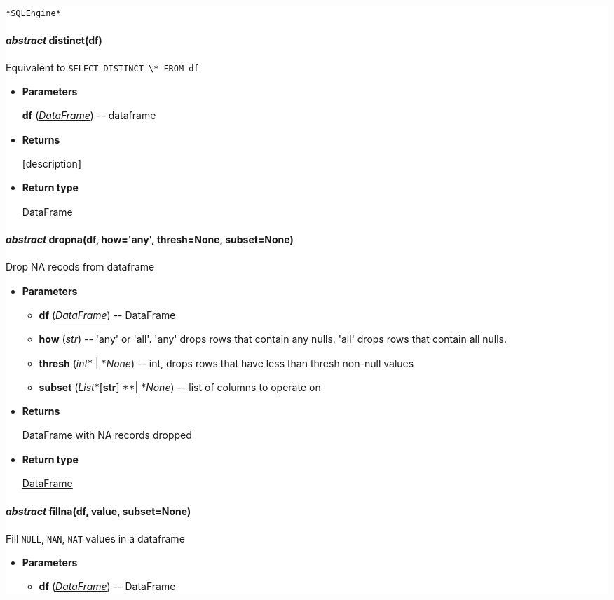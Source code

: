     *SQLEngine*



#### _abstract_ distinct(df)
Equivalent to `SELECT DISTINCT \* FROM df`


* **Parameters**

    **df** ([*DataFrame*](fugue.dataframe.md#fugue.dataframe.dataframe.DataFrame)) -- dataframe



* **Returns**

    [description]



* **Return type**

    [DataFrame](fugue.dataframe.md#fugue.dataframe.dataframe.DataFrame)



#### _abstract_ dropna(df, how='any', thresh=None, subset=None)
Drop NA recods from dataframe


* **Parameters**

    
    * **df** ([*DataFrame*](fugue.dataframe.md#fugue.dataframe.dataframe.DataFrame)) -- DataFrame


    * **how** (*str*) -- 'any' or 'all'. 'any' drops rows that contain any nulls.
    'all' drops rows that contain all nulls.


    * **thresh** (*int** | **None*) -- int, drops rows that have less than thresh non-null values


    * **subset** (*List**[**str**] **| **None*) -- list of columns to operate on



* **Returns**

    DataFrame with NA records dropped



* **Return type**

    [DataFrame](fugue.dataframe.md#fugue.dataframe.dataframe.DataFrame)



#### _abstract_ fillna(df, value, subset=None)
Fill `NULL`, `NAN`, `NAT` values in a dataframe


* **Parameters**

    
    * **df** ([*DataFrame*](fugue.dataframe.md#fugue.dataframe.dataframe.DataFrame)) -- DataFrame

